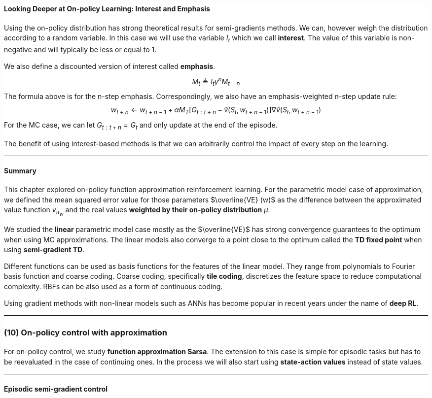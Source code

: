 
#### Looking Deeper at On-policy Learning: Interest and Emphasis

Using the on-policy distribution has strong theoretical results for semi-gradients methods. We can, however weigh the distribution according to a random variable. In this case we will use the variable $I_t$ which we call **interest**. The value of this variable is non-negative and will typically be less or equal to 1.

We also define a discounted version of  interest called **emphasis**.
$$
M_t \triangleq I_t \gamma^n M_{t-n}
$$
The formula above is for the n-step emphasis. Correspondingly, we also have an emphasis-weighted n-step update rule:
$$
w_{t+n} \leftarrow w_{t+n-1} + \alpha M_T \left[ G_{t:t+n} - \hat{v} (S_t, w_{t+n-1}) \right] \nabla\hat{v}(S_t, w_{t+n-1})
$$
For the MC case, we can let $G_{t:t+n} = G_t$ and only update at the end of the episode. 

The benefit of using interest-based methods is that we can arbitrarily control the impact of every step on the learning.

---

#### Summary

This chapter explored on-policy function approximation reinforcement learning.  For the parametric model case of approximation, we defined the mean squared error value for those parameters $\overline{VE} (w)$ as the difference between the approximated value function $v_{\pi_w}$ and the real values **weighted by their on-policy distribution** $\mu$. 

We studied the **linear** parametric model case mostly as the $\overline{VE}$ has strong convergence guarantees to the optimum when using MC approximations. The linear models also converge to a point close to the optimum called the **TD fixed point** when using **semi-gradient TD**.

Different functions can be used as basis functions for the features of the linear model. They range from polynomials to Fourier basis function and coarse coding. Coarse coding, specifically **tile coding**, discretizes the feature space to reduce computational complexity. RBFs can be also used as a form of continuous coding.

Using gradient methods with non-linear models such as ANNs has become popular in recent years under the name of **deep RL**.

---

### (10) On-policy control with approximation

For on-policy control, we study **function approximation Sarsa**. The extension to this case is simple for episodic tasks but has to be reevaluated in the case of continuing ones. In the process we will also start using **state-action values** instead of state values.

---

#### Episodic semi-gradient control
